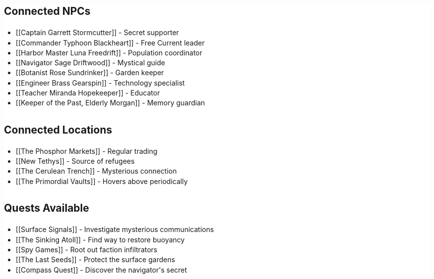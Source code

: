 ## Connected NPCs
- [[Captain Garrett Stormcutter]] - Secret supporter
- [[Commander Typhoon Blackheart]] - Free Current leader
- [[Harbor Master Luna Freedrift]] - Population coordinator
- [[Navigator Sage Driftwood]] - Mystical guide
- [[Botanist Rose Sundrinker]] - Garden keeper
- [[Engineer Brass Gearspin]] - Technology specialist
- [[Teacher Miranda Hopekeeper]] - Educator
- [[Keeper of the Past, Elderly Morgan]] - Memory guardian

## Connected Locations
- [[The Phosphor Markets]] - Regular trading
- [[New Tethys]] - Source of refugees
- [[The Cerulean Trench]] - Mysterious connection
- [[The Primordial Vaults]] - Hovers above periodically

## Quests Available
- [[Surface Signals]] - Investigate mysterious communications
- [[The Sinking Atoll]] - Find way to restore buoyancy
- [[Spy Games]] - Root out faction infiltrators
- [[The Last Seeds]] - Protect the surface gardens
- [[Compass Quest]] - Discover the navigator's secret